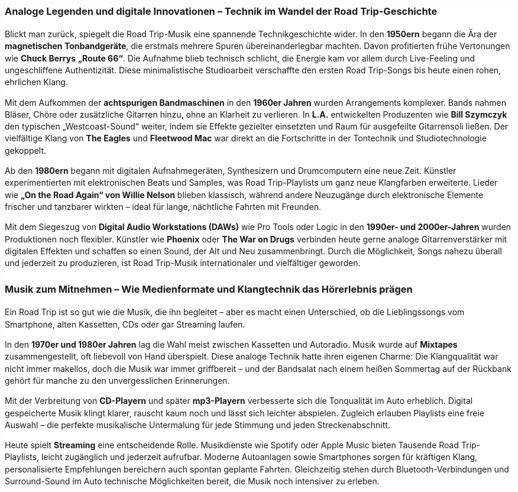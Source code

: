 ### Analoge Legenden und digitale Innovationen – Technik im Wandel der Road Trip-Geschichte

Blickt man zurück, spiegelt die Road Trip-Musik eine spannende Technikgeschichte wider. In den
**1950ern** begann die Ära der **magnetischen Tonbandgeräte**, die erstmals mehrere Spuren
übereinanderlegbar machten. Davon profitierten frühe Vertonungen wie **Chuck Berrys** **„Route
66“**. Die Aufnahme blieb technisch schlicht, die Energie kam vor allem durch Live-Feeling und
ungeschliffene Authentizität. Diese minimalistische Studioarbeit verschaffte den ersten Road
Trip-Songs bis heute einen rohen, ehrlichen Klang.

Mit dem Aufkommen der **achtspurigen Bandmaschinen** in den **1960er Jahren** wurden Arrangements
komplexer. Bands nahmen Bläser, Chöre oder zusätzliche Gitarren hinzu, ohne an Klarheit zu
verlieren. In **L.A.** entwickelten Produzenten wie **Bill Szymczyk** den typischen
„Westcoast-Sound“ weiter, indem sie Effekte gezielter einsetzten und Raum für ausgefeilte
Gitarrensoli ließen. Der vielfältige Klang von **The Eagles** und **Fleetwood Mac** war direkt an
die Fortschritte in der Tontechnik und Studiotechnologie gekoppelt.

Ab den **1980ern** begann mit digitalen Aufnahmegeräten, Synthesizern und Drumcomputern eine neue
Zeit. Künstler experimentierten mit elektronischen Beats und Samples, was Road Trip-Playlists um
ganz neue Klangfarben erweiterte. Lieder wie **„On the Road Again“ von Willie Nelson** blieben
klassisch, während andere Neuzugänge durch elektronische Elemente frischer und tanzbarer wirkten –
ideal für lange, nächtliche Fahrten mit Freunden.

Mit dem Siegeszug von **Digital Audio Workstations (DAWs)** wie Pro Tools oder Logic in den
**1990er- und 2000er-Jahren** wurden Produktionen noch flexibler. Künstler wie **Phoenix** oder
**The War on Drugs** verbinden heute gerne analoge Gitarrenverstärker mit digitalen Effekten und
schaffen so einen Sound, der Alt und Neu zusammenbringt. Durch die Möglichkeit, Songs nahezu überall
und jederzeit zu produzieren, ist Road Trip-Musik internationaler und vielfältiger geworden.

### Musik zum Mitnehmen – Wie Medienformate und Klangtechnik das Hörerlebnis prägen

Ein Road Trip ist so gut wie die Musik, die ihn begleitet – aber es macht einen Unterschied, ob die
Lieblingssongs vom Smartphone, alten Kassetten, CDs oder gar Streaming laufen.

In den **1970er und 1980er Jahren** lag die Wahl meist zwischen Kassetten und Autoradio. Musik wurde
auf **Mixtapes** zusammengestellt, oft liebevoll von Hand überspielt. Diese analoge Technik hatte
ihren eigenen Charme: Die Klangqualität war nicht immer makellos, doch die Musik war immer
griffbereit – und der Bandsalat nach einem heißen Sommertag auf der Rückbank gehört für manche zu
den unvergesslichen Erinnerungen.

Mit der Verbreitung von **CD-Playern** und später **mp3-Playern** verbesserte sich die Tonqualität
im Auto erheblich. Digital gespeicherte Musik klingt klarer, rauscht kaum noch und lässt sich
leichter abspielen. Zugleich erlauben Playlists eine freie Auswahl – die perfekte musikalische
Untermalung für jede Stimmung und jeden Streckenabschnitt.

Heute spielt **Streaming** eine entscheidende Rolle. Musikdienste wie Spotify oder Apple Music
bieten Tausende Road Trip-Playlists, leicht zugänglich und jederzeit aufrufbar. Moderne Autoanlagen
sowie Smartphones sorgen für kräftigen Klang, personalisierte Empfehlungen bereichern auch spontan
geplante Fahrten. Gleichzeitig stehen durch Bluetooth-Verbindungen und Surround-Sound im Auto
technische Möglichkeiten bereit, die Musik noch intensiver zu erleben.
